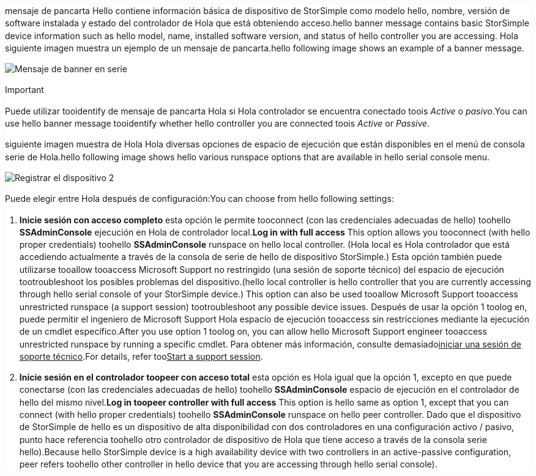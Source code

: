 <span data-ttu-id="168c1-158">mensaje de pancarta Hello contiene información básica de dispositivo de StorSimple como modelo hello, nombre, versión de software instalada y estado del controlador de Hola que está obteniendo acceso.</span><span class="sxs-lookup"><span data-stu-id="168c1-158">hello banner message contains basic StorSimple device information such as hello model, name, installed software version, and status of hello controller you are accessing.</span></span> <span data-ttu-id="168c1-159">Hola siguiente imagen muestra un ejemplo de un mensaje de pancarta.</span><span class="sxs-lookup"><span data-stu-id="168c1-159">hello following image shows an example of a banner message.</span></span>

![Mensaje de banner en serie](./media/storsimple-windows-powershell-administration/IC741098.png)

> [!IMPORTANT]
> <span data-ttu-id="168c1-161">Puede utilizar tooidentify de mensaje de pancarta Hola si Hola controlador se encuentra conectado toois _Active_ o _pasivo_.</span><span class="sxs-lookup"><span data-stu-id="168c1-161">You can use hello banner message tooidentify whether hello controller you are connected toois _Active_ or _Passive_.</span></span>

<span data-ttu-id="168c1-162">siguiente imagen muestra de Hola Hola diversas opciones de espacio de ejecución que están disponibles en el menú de consola serie de Hola.</span><span class="sxs-lookup"><span data-stu-id="168c1-162">hello following image shows hello various runspace options that are available in hello serial console menu.</span></span>

![Registrar el dispositivo 2](./media/storsimple-windows-powershell-administration/IC740906.png)

<span data-ttu-id="168c1-164">Puede elegir entre Hola después de configuración:</span><span class="sxs-lookup"><span data-stu-id="168c1-164">You can choose from hello following settings:</span></span>

1. <span data-ttu-id="168c1-165">**Inicie sesión con acceso completo** esta opción le permite tooconnect (con las credenciales adecuadas de hello) toohello **SSAdminConsole** ejecución en Hola de controlador local.</span><span class="sxs-lookup"><span data-stu-id="168c1-165">**Log in with full access** This option allows you tooconnect (with hello proper credentials) toohello **SSAdminConsole** runspace on hello local controller.</span></span> <span data-ttu-id="168c1-166">(Hola local es Hola controlador que está accediendo actualmente a través de la consola de serie de hello de dispositivo StorSimple.) Esta opción también puede utilizarse tooallow tooaccess Microsoft Support no restringido (una sesión de soporte técnico) del espacio de ejecución tootroubleshoot los posibles problemas del dispositivo.</span><span class="sxs-lookup"><span data-stu-id="168c1-166">(hello local controller is hello controller that you are currently accessing through hello serial console of your StorSimple device.) This option can also be used tooallow Microsoft Support tooaccess unrestricted runspace (a support session) tootroubleshoot any possible device issues.</span></span> <span data-ttu-id="168c1-167">Después de usar la opción 1 toolog en, puede permitir el ingeniero de Microsoft Support Hola espacio de ejecución tooaccess sin restricciones mediante la ejecución de un cmdlet específico.</span><span class="sxs-lookup"><span data-stu-id="168c1-167">After you use option 1 toolog on, you can allow hello Microsoft Support engineer tooaccess unrestricted runspace by running a specific cmdlet.</span></span> <span data-ttu-id="168c1-168">Para obtener más información, consulte demasiado[iniciar una sesión de soporte técnico](storsimple-8000-contact-microsoft-support.md#start-a-support-session-in-windows-powershell-for-storsimple).</span><span class="sxs-lookup"><span data-stu-id="168c1-168">For details, refer too[Start a support session](storsimple-8000-contact-microsoft-support.md#start-a-support-session-in-windows-powershell-for-storsimple).</span></span>
   
2. <span data-ttu-id="168c1-169">**Inicie sesión en el controlador toopeer con acceso total** esta opción es Hola igual que la opción 1, excepto en que puede conectarse (con las credenciales adecuadas de hello) toohello **SSAdminConsole** espacio de ejecución en el controlador de hello del mismo nivel.</span><span class="sxs-lookup"><span data-stu-id="168c1-169">**Log in toopeer controller with full access** This option is hello same as option 1, except that you can connect (with hello proper credentials) toohello **SSAdminConsole** runspace on hello peer controller.</span></span> <span data-ttu-id="168c1-170">Dado que el dispositivo de StorSimple de hello es un dispositivo de alta disponibilidad con dos controladores en una configuración activo / pasivo, punto hace referencia toohello otro controlador de dispositivo de Hola que tiene acceso a través de la consola serie hello).</span><span class="sxs-lookup"><span data-stu-id="168c1-170">Because hello StorSimple device is a high availability device with two controllers in an active-passive configuration, peer refers toohello other controller in hello device that you are accessing through hello serial console).</span></span>